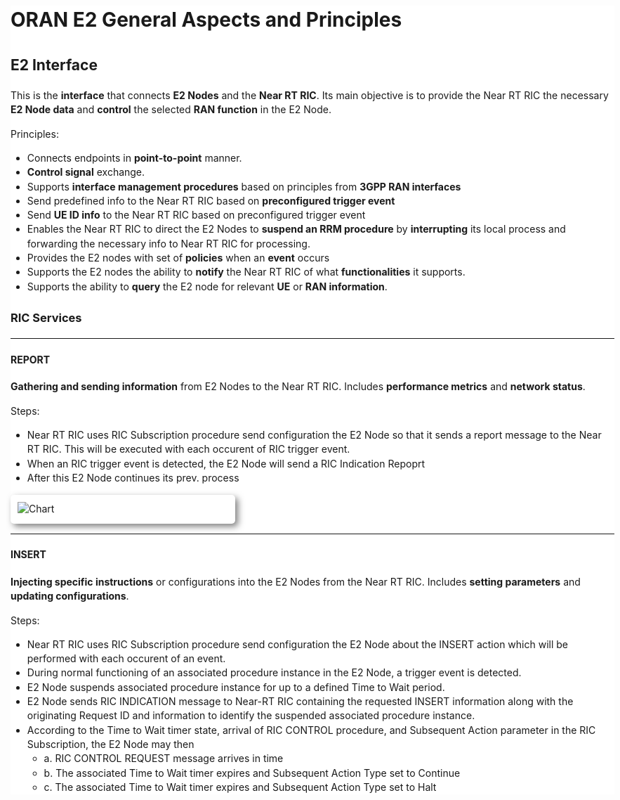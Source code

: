 # ORAN E2 General Aspects and Principles 


## E2 Interface
This is the **interface** that connects **E2 Nodes** and the **Near RT RIC**. Its main objective is to provide the Near RT RIC the necessary **E2 Node data** and **control** the selected **RAN function** in the E2 Node.

Principles:
- Connects endpoints in **point-to-point** manner.
- **Control signal** exchange.
- Supports **interface management procedures** based on principles from **3GPP RAN interfaces**
- Send predefined info to the Near RT RIC based on **preconfigured trigger event**
- Send **UE ID info** to the Near RT RIC based on preconfigured trigger event
- Enables the Near RT RIC to direct the E2 Nodes to **suspend an RRM procedure** by **interrupting** its local process and forwarding the necessary info to Near RT RIC for processing.
- Provides the E2 nodes with set of **policies** when an **event** occurs
- Supports the E2 nodes the ability to **notify** the Near RT RIC of what **functionalities** it supports.
- Supports the ability to **query** the E2 node for relevant **UE** or **RAN information**.

### RIC Services
---
#### REPORT

  **Gathering and sending information** from E2 Nodes to the Near RT RIC. Includes **performance metrics** and **network status**.
  
Steps: 
- Near RT RIC uses RIC Subscription procedure send configuration the E2 Node so that it sends a report message to the Near RT RIC. This will be executed with each occurent of RIC trigger event.
- When an RIC trigger event is detected, the E2 Node will send a RIC Indication Repoprt
- After this E2 Node continues its prev. process
  
<div style="display: flex;">
    <img src="https://imgur.com/9mpjtOs.png" alt="Chart" width="300" style="background-color: white; padding: 10px; border-radius: 5px; box-shadow: 4px 4px 10px rgba(0,0,0,0.5);">
</div>

---

#### INSERT
**Injecting specific instructions** or configurations into the E2 Nodes from the Near RT RIC. Includes **setting parameters** and **updating configurations**.

Steps: 
- Near RT RIC uses RIC Subscription procedure send configuration the E2 Node about the INSERT action which will be performed with each occurent of an event.
- During normal functioning of an associated procedure instance in the E2 Node, a trigger event is detected.
- E2 Node suspends associated procedure instance for up to a defined Time to Wait period.
-  E2 Node sends RIC INDICATION message to Near-RT RIC containing the requested INSERT information along with the originating Request ID and information to identify the suspended associated procedure instance.
- According to the Time to Wait timer state, arrival of RIC CONTROL procedure, and Subsequent Action parameter in the RIC Subscription, the E2 Node may then
    - a. RIC CONTROL REQUEST message arrives in time
    - b. The associated Time to Wait timer expires and Subsequent Action Type set to Continue
    - c. The associated Time to Wait timer expires and Subsequent Action Type set to Halt
  